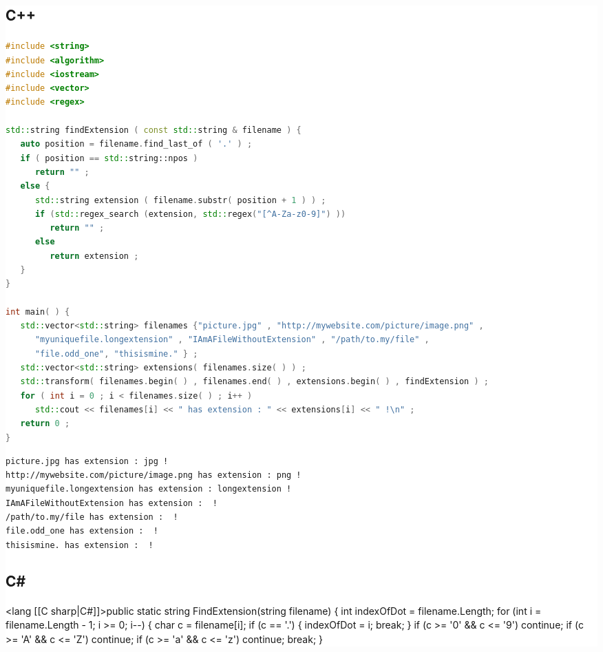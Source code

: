

## C++



```cpp
#include <string>
#include <algorithm>
#include <iostream>
#include <vector>
#include <regex>

std::string findExtension ( const std::string & filename ) {
   auto position = filename.find_last_of ( '.' ) ;
   if ( position == std::string::npos )
      return "" ;
   else {
      std::string extension ( filename.substr( position + 1 ) ) ;
      if (std::regex_search (extension, std::regex("[^A-Za-z0-9]") ))
         return "" ;
      else
         return extension ;
   }
}

int main( ) {
   std::vector<std::string> filenames {"picture.jpg" , "http://mywebsite.com/picture/image.png" ,
      "myuniquefile.longextension" , "IAmAFileWithoutExtension" , "/path/to.my/file" ,
      "file.odd_one", "thisismine." } ;
   std::vector<std::string> extensions( filenames.size( ) ) ;
   std::transform( filenames.begin( ) , filenames.end( ) , extensions.begin( ) , findExtension ) ;
   for ( int i = 0 ; i < filenames.size( ) ; i++ )
      std::cout << filenames[i] << " has extension : " << extensions[i] << " !\n" ;
   return 0 ;
}

```

```txt
picture.jpg has extension : jpg !
http://mywebsite.com/picture/image.png has extension : png !
myuniquefile.longextension has extension : longextension !
IAmAFileWithoutExtension has extension :  !
/path/to.my/file has extension :  !
file.odd_one has extension :  !
thisismine. has extension :  !

```


## C#

<lang [[C sharp|C#]]>public static string FindExtension(string filename) {
    int indexOfDot = filename.Length;
    for (int i = filename.Length - 1; i >= 0; i--) {
        char c = filename[i];
        if (c == '.') {
            indexOfDot = i;
            break;
        }
        if (c >= '0' && c <= '9') continue;
        if (c >= 'A' && c <= 'Z') continue;
        if (c >= 'a' && c <= 'z') continue;
        break;
    }